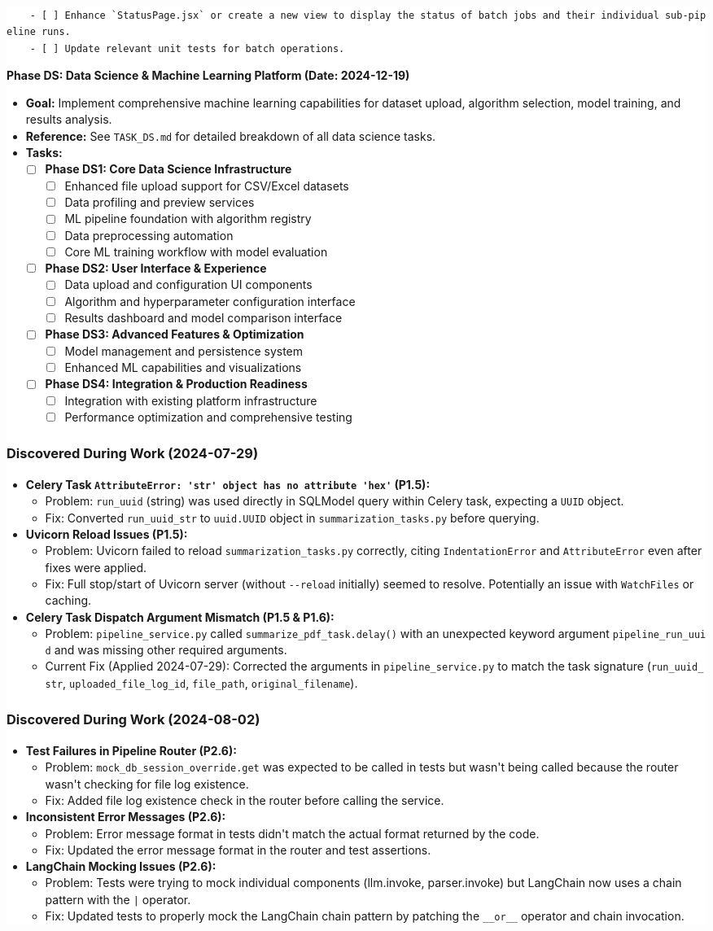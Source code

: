         - [ ] Enhance `StatusPage.jsx` or create a new view to display the status of batch jobs and their individual sub-pipeline runs.
        - [ ] Update relevant unit tests for batch operations.

**Phase DS: Data Science & Machine Learning Platform (Date: 2024-12-19)**
  - **Goal:** Implement comprehensive machine learning capabilities for dataset upload, algorithm selection, model training, and results analysis.
  - **Reference:** See `TASK_DS.md` for detailed breakdown of all data science tasks.
  - **Tasks:**
    - [ ] **Phase DS1: Core Data Science Infrastructure**
        - [ ] Enhanced file upload support for CSV/Excel datasets
        - [ ] Data profiling and preview services
        - [ ] ML pipeline foundation with algorithm registry
        - [ ] Data preprocessing automation
        - [ ] Core ML training workflow with model evaluation
    - [ ] **Phase DS2: User Interface & Experience**
        - [ ] Data upload and configuration UI components
        - [ ] Algorithm and hyperparameter configuration interface
        - [ ] Results dashboard and model comparison interface
    - [ ] **Phase DS3: Advanced Features & Optimization**
        - [ ] Model management and persistence system
        - [ ] Enhanced ML capabilities and visualizations
    - [ ] **Phase DS4: Integration & Production Readiness**
        - [ ] Integration with existing platform infrastructure
        - [ ] Performance optimization and comprehensive testing

### Discovered During Work (2024-07-29)
- **Celery Task `AttributeError: 'str' object has no attribute 'hex'` (P1.5):** 
    - Problem: `run_uuid` (string) was used directly in SQLModel query within Celery task, expecting a `UUID` object.
    - Fix: Converted `run_uuid_str` to `uuid.UUID` object in `summarization_tasks.py` before querying.
- **Uvicorn Reload Issues (P1.5):**
    - Problem: Uvicorn failed to reload `summarization_tasks.py` correctly, citing `IndentationError` and `AttributeError` even after fixes were applied.
    - Fix: Full stop/start of Uvicorn server (without `--reload` initially) seemed to resolve. Potentially an issue with `WatchFiles` or caching.
- **Celery Task Dispatch Argument Mismatch (P1.5 & P1.6):**
    - Problem: `pipeline_service.py` called `summarize_pdf_task.delay()` with an unexpected keyword argument `pipeline_run_uuid` and was missing other required arguments.
    - Current Fix (Applied 2024-07-29): Corrected the arguments in `pipeline_service.py` to match the task signature (`run_uuid_str`, `uploaded_file_log_id`, `file_path`, `original_filename`).

### Discovered During Work (2024-08-02)
- **Test Failures in Pipeline Router (P2.6):**
    - Problem: `mock_db_session_override.get` was expected to be called in tests but wasn't being called because the router wasn't checking for file log existence.
    - Fix: Added file log existence check in the router before calling the service.
- **Inconsistent Error Messages (P2.6):**
    - Problem: Error message format in tests didn't match the actual format returned by the code.
    - Fix: Updated the error message format in the router and test assertions.
- **LangChain Mocking Issues (P2.6):**
    - Problem: Tests were trying to mock individual components (llm.invoke, parser.invoke) but LangChain now uses a chain pattern with the `|` operator.
    - Fix: Updated tests to properly mock the LangChain chain pattern by patching the `__or__` operator and chain invocation.
